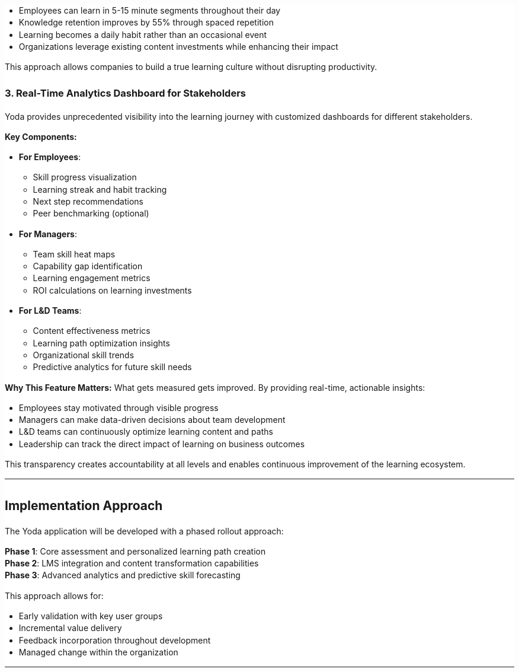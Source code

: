 - Employees can learn in 5-15 minute segments throughout their day
- Knowledge retention improves by 55% through spaced repetition
- Learning becomes a daily habit rather than an occasional event
- Organizations leverage existing content investments while enhancing their impact

This approach allows companies to build a true learning culture without disrupting productivity.

### 3. Real-Time Analytics Dashboard for Stakeholders

Yoda provides unprecedented visibility into the learning journey with customized dashboards for different stakeholders.

**Key Components:**
- **For Employees**: 
  - Skill progress visualization
  - Learning streak and habit tracking
  - Next step recommendations
  - Peer benchmarking (optional)

- **For Managers**:
  - Team skill heat maps
  - Capability gap identification
  - Learning engagement metrics
  - ROI calculations on learning investments

- **For L&D Teams**:
  - Content effectiveness metrics
  - Learning path optimization insights
  - Organizational skill trends
  - Predictive analytics for future skill needs

**Why This Feature Matters:**
What gets measured gets improved. By providing real-time, actionable insights:

- Employees stay motivated through visible progress
- Managers can make data-driven decisions about team development
- L&D teams can continuously optimize learning content and paths
- Leadership can track the direct impact of learning on business outcomes

This transparency creates accountability at all levels and enables continuous improvement of the learning ecosystem.

---

## Implementation Approach

The Yoda application will be developed with a phased rollout approach:

**Phase 1**: Core assessment and personalized learning path creation  
**Phase 2**: LMS integration and content transformation capabilities  
**Phase 3**: Advanced analytics and predictive skill forecasting

This approach allows for:
- Early validation with key user groups
- Incremental value delivery
- Feedback incorporation throughout development
- Managed change within the organization

---